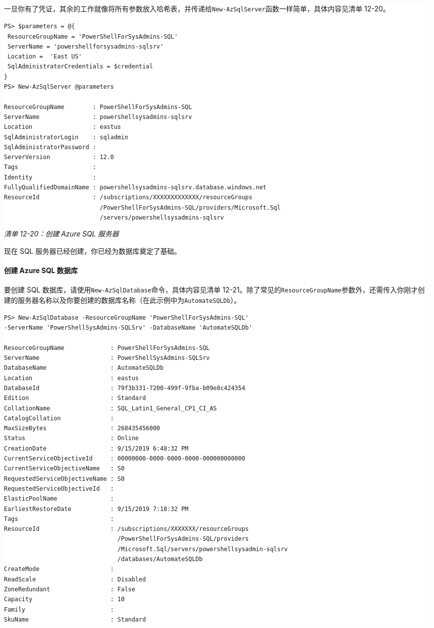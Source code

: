 一旦你有了凭证，其余的工作就像将所有参数放入哈希表，并传递给`New-AzSqlServer`函数一样简单，具体内容见清单 12-20。

```
PS> $parameters = @{
 ResourceGroupName = 'PowerShellForSysAdmins-SQL'
 ServerName = 'powershellforsysadmins-sqlsrv'
 Location =  'East US'
 SqlAdministratorCredentials = $credential
}
PS> New-AzSqlServer @parameters

ResourceGroupName        : PowerShellForSysAdmins-SQL
ServerName               : powershellsysadmins-sqlsrv
Location                 : eastus
SqlAdministratorLogin    : sqladmin
SqlAdministratorPassword :
ServerVersion            : 12.0
Tags                     :
Identity                 :
FullyQualifiedDomainName : powershellsysadmins-sqlsrv.database.windows.net
ResourceId               : /subscriptions/XXXXXXXXXXXXX/resourceGroups
                           /PowerShellForSysAdmins-SQL/providers/Microsoft.Sql
                           /servers/powershellsysadmins-sqlsrv
```

*清单 12-20：创建 Azure SQL 服务器*

现在 SQL 服务器已经创建，你已经为数据库奠定了基础。

#### 创建 Azure SQL 数据库

要创建 SQL 数据库，请使用`New-AzSqlDatabase`命令，具体内容见清单 12-21。除了常见的`ResourceGroupName`参数外，还需传入你刚才创建的服务器名称以及你要创建的数据库名称（在此示例中为`AutomateSQLDb`）。

```
PS> New-AzSqlDatabase -ResourceGroupName 'PowerShellForSysAdmins-SQL'
-ServerName 'PowerShellSysAdmins-SQLSrv' -DatabaseName 'AutomateSQLDb'

ResourceGroupName             : PowerShellForSysAdmins-SQL
ServerName                    : PowerShellSysAdmins-SQLSrv
DatabaseName                  : AutomateSQLDb
Location                      : eastus
DatabaseId                    : 79f3b331-7200-499f-9fba-b09e8c424354
Edition                       : Standard
CollationName                 : SQL_Latin1_General_CP1_CI_AS
CatalogCollation              :
MaxSizeBytes                  : 268435456000
Status                        : Online
CreationDate                  : 9/15/2019 6:48:32 PM
CurrentServiceObjectiveId     : 00000000-0000-0000-0000-000000000000
CurrentServiceObjectiveName   : S0
RequestedServiceObjectiveName : S0
RequestedServiceObjectiveId   :
ElasticPoolName               :
EarliestRestoreDate           : 9/15/2019 7:18:32 PM
Tags                          :
ResourceId                    : /subscriptions/XXXXXXX/resourceGroups
                                /PowerShellForSysAdmins-SQL/providers
                                /Microsoft.Sql/servers/powershellsysadmin-sqlsrv
                                /databases/AutomateSQLDb
CreateMode                    :
ReadScale                     : Disabled
ZoneRedundant                 : False
Capacity                      : 10
Family                        :
SkuName                       : Standard
```